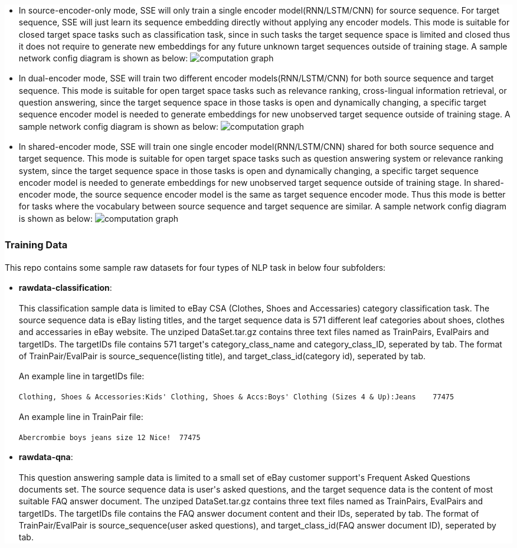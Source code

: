 * In source-encoder-only mode, SSE will only train a single encoder model(RNN/LSTM/CNN) for source sequence. For target sequence, SSE will just learn its sequence embedding directly without applying any encoder models. This mode is suitable for closed target space tasks such as classification task, since in such tasks the target sequence space is limited and closed thus it does not require to generate new embeddings for any future unknown target sequences outside of training stage. A sample network config diagram is shown as below:
    ![computation graph](images/Source-Encoder-OnlyModeForSSE.png)

* In dual-encoder mode, SSE will train two different encoder models(RNN/LSTM/CNN) for both source sequence and target sequence. This mode is suitable for open target space tasks such as relevance ranking, cross-lingual information retrieval, or question answering, since the target sequence space in those tasks is open and dynamically changing, a specific target sequence encoder model is needed to generate embeddings for new unobserved target sequence outside of training stage. A sample network config diagram is shown as below:
    ![computation graph](images/Dual-EncoderModeforSSE.png)

* In shared-encoder mode, SSE will train one single encoder model(RNN/LSTM/CNN) shared for both source sequence and target sequence. This mode is suitable for open target space tasks such as question answering system or relevance ranking system, since the target sequence space in those tasks is open and dynamically changing, a specific target sequence encoder model is needed to generate embeddings for new unobserved target sequence outside of training stage. In shared-encoder mode, the source sequence encoder model is the same as target sequence encoder mode. Thus this mode is better for tasks where the vocabulary between source sequence and target sequence are similar. A sample network config diagram is shown as below:
    ![computation graph](images/shared-encoderModeForSSE.png)

### Training Data

This repo contains some sample raw datasets for four types of NLP task in below four subfolders:

* **rawdata-classification**: 
  
  This classification sample data is limited to eBay CSA (Clothes, Shoes and Accessaries) category classification task. The source sequence data is eBay listing titles, and the target sequence data is 571 different leaf categories about shoes, clothes and accessaries in eBay website. The unziped DataSet.tar.gz contains three text files named as TrainPairs, EvalPairs and targetIDs. The targetIDs file contains 571 target's category_class_name and category_class_ID, seperated by tab. The format of TrainPair/EvalPair is source_sequence(listing title), and target_class_id(category id), seperated by tab. 
  
  An example line in targetIDs file:
  ```
  Clothing, Shoes & Accessories:Kids' Clothing, Shoes & Accs:Boys' Clothing (Sizes 4 & Up):Jeans	77475
  ```

  An example line in TrainPair file:
  ```
  Abercrombie boys jeans size 12 Nice!	77475
  ```
  
* **rawdata-qna**: 

  This question answering sample data is limited to a small set of eBay customer support's Frequent Asked Questions documents set. The source sequence data is user's asked questions, and the target sequence data is the content of most suitable FAQ answer document. The unziped DataSet.tar.gz contains three text files named as TrainPairs, EvalPairs and targetIDs. The targetIDs file contains the FAQ answer document content and their IDs, seperated by tab. The format of TrainPair/EvalPair is source_sequence(user asked questions), and target_class_id(FAQ answer document ID), seperated by tab. 
  